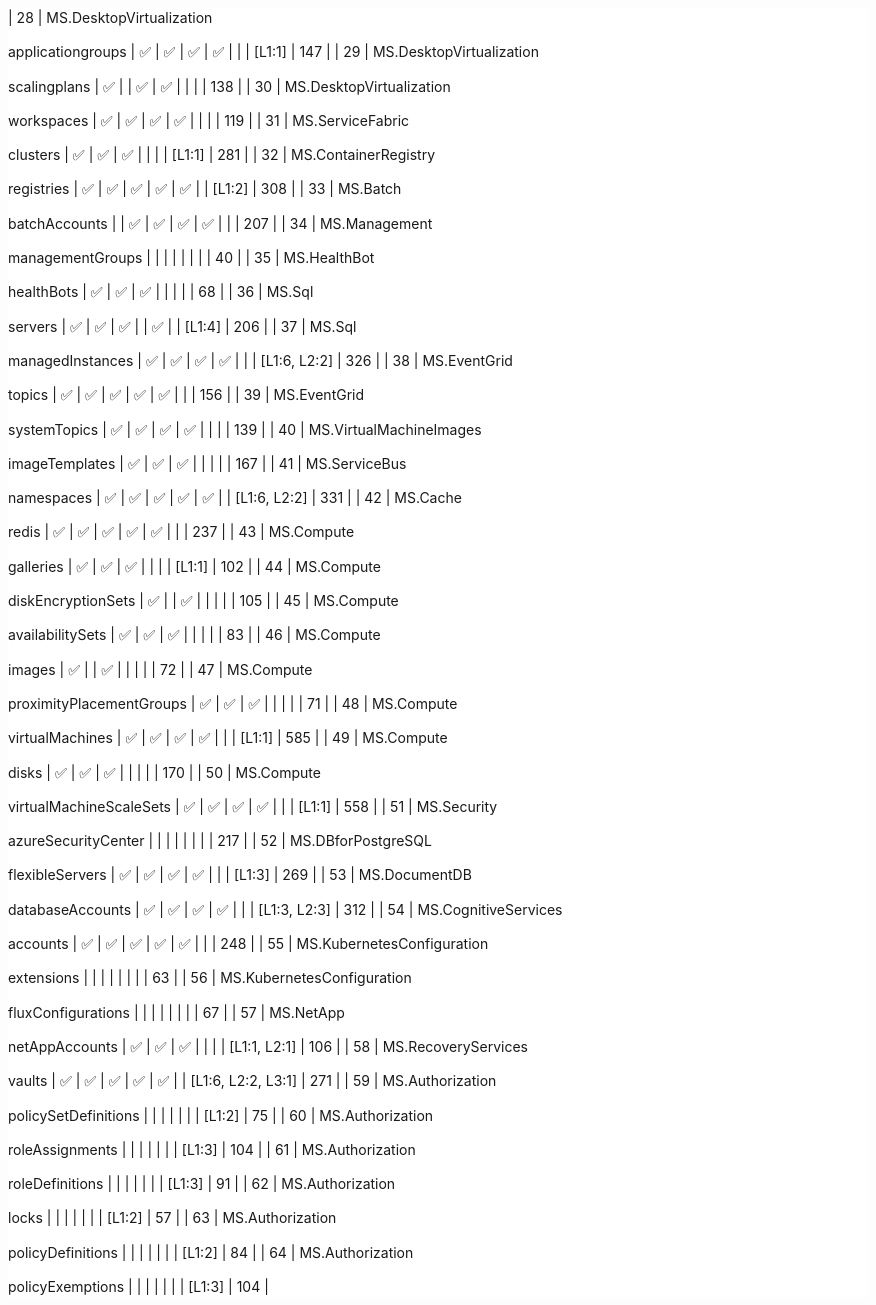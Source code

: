 | 28 | MS.DesktopVirtualization<p>applicationgroups | :white_check_mark: | :white_check_mark: | :white_check_mark: | :white_check_mark: |  |  | [L1:1] | 147 |
| 29 | MS.DesktopVirtualization<p>scalingplans | :white_check_mark: |  | :white_check_mark: | :white_check_mark: |  |  |  | 138 |
| 30 | MS.DesktopVirtualization<p>workspaces | :white_check_mark: | :white_check_mark: | :white_check_mark: | :white_check_mark: |  |  |  | 119 |
| 31 | MS.ServiceFabric<p>clusters | :white_check_mark: | :white_check_mark: | :white_check_mark: |  |  |  | [L1:1] | 281 |
| 32 | MS.ContainerRegistry<p>registries | :white_check_mark: | :white_check_mark: | :white_check_mark: | :white_check_mark: | :white_check_mark: |  | [L1:2] | 308 |
| 33 | MS.Batch<p>batchAccounts |  | :white_check_mark: | :white_check_mark: | :white_check_mark: | :white_check_mark: |  |  | 207 |
| 34 | MS.Management<p>managementGroups |  |  |  |  |  |  |  | 40 |
| 35 | MS.HealthBot<p>healthBots | :white_check_mark: | :white_check_mark: | :white_check_mark: |  |  |  |  | 68 |
| 36 | MS.Sql<p>servers | :white_check_mark: | :white_check_mark: | :white_check_mark: |  | :white_check_mark: |  | [L1:4] | 206 |
| 37 | MS.Sql<p>managedInstances | :white_check_mark: | :white_check_mark: | :white_check_mark: | :white_check_mark: |  |  | [L1:6, L2:2] | 326 |
| 38 | MS.EventGrid<p>topics | :white_check_mark: | :white_check_mark: | :white_check_mark: | :white_check_mark: | :white_check_mark: |  |  | 156 |
| 39 | MS.EventGrid<p>systemTopics | :white_check_mark: | :white_check_mark: | :white_check_mark: | :white_check_mark: |  |  |  | 139 |
| 40 | MS.VirtualMachineImages<p>imageTemplates | :white_check_mark: | :white_check_mark: | :white_check_mark: |  |  |  |  | 167 |
| 41 | MS.ServiceBus<p>namespaces | :white_check_mark: | :white_check_mark: | :white_check_mark: | :white_check_mark: | :white_check_mark: |  | [L1:6, L2:2] | 331 |
| 42 | MS.Cache<p>redis | :white_check_mark: | :white_check_mark: | :white_check_mark: | :white_check_mark: | :white_check_mark: |  |  | 237 |
| 43 | MS.Compute<p>galleries | :white_check_mark: | :white_check_mark: | :white_check_mark: |  |  |  | [L1:1] | 102 |
| 44 | MS.Compute<p>diskEncryptionSets | :white_check_mark: |  | :white_check_mark: |  |  |  |  | 105 |
| 45 | MS.Compute<p>availabilitySets | :white_check_mark: | :white_check_mark: | :white_check_mark: |  |  |  |  | 83 |
| 46 | MS.Compute<p>images | :white_check_mark: |  | :white_check_mark: |  |  |  |  | 72 |
| 47 | MS.Compute<p>proximityPlacementGroups | :white_check_mark: | :white_check_mark: | :white_check_mark: |  |  |  |  | 71 |
| 48 | MS.Compute<p>virtualMachines | :white_check_mark: | :white_check_mark: | :white_check_mark: | :white_check_mark: |  |  | [L1:1] | 585 |
| 49 | MS.Compute<p>disks | :white_check_mark: | :white_check_mark: | :white_check_mark: |  |  |  |  | 170 |
| 50 | MS.Compute<p>virtualMachineScaleSets | :white_check_mark: | :white_check_mark: | :white_check_mark: | :white_check_mark: |  |  | [L1:1] | 558 |
| 51 | MS.Security<p>azureSecurityCenter |  |  |  |  |  |  |  | 217 |
| 52 | MS.DBforPostgreSQL<p>flexibleServers | :white_check_mark: | :white_check_mark: | :white_check_mark: | :white_check_mark: |  |  | [L1:3] | 269 |
| 53 | MS.DocumentDB<p>databaseAccounts | :white_check_mark: | :white_check_mark: | :white_check_mark: | :white_check_mark: |  |  | [L1:3, L2:3] | 312 |
| 54 | MS.CognitiveServices<p>accounts | :white_check_mark: | :white_check_mark: | :white_check_mark: | :white_check_mark: | :white_check_mark: |  |  | 248 |
| 55 | MS.KubernetesConfiguration<p>extensions |  |  |  |  |  |  |  | 63 |
| 56 | MS.KubernetesConfiguration<p>fluxConfigurations |  |  |  |  |  |  |  | 67 |
| 57 | MS.NetApp<p>netAppAccounts | :white_check_mark: | :white_check_mark: | :white_check_mark: |  |  |  | [L1:1, L2:1] | 106 |
| 58 | MS.RecoveryServices<p>vaults | :white_check_mark: | :white_check_mark: | :white_check_mark: | :white_check_mark: | :white_check_mark: |  | [L1:6, L2:2, L3:1] | 271 |
| 59 | MS.Authorization<p>policySetDefinitions |  |  |  |  |  |  | [L1:2] | 75 |
| 60 | MS.Authorization<p>roleAssignments |  |  |  |  |  |  | [L1:3] | 104 |
| 61 | MS.Authorization<p>roleDefinitions |  |  |  |  |  |  | [L1:3] | 91 |
| 62 | MS.Authorization<p>locks |  |  |  |  |  |  | [L1:2] | 57 |
| 63 | MS.Authorization<p>policyDefinitions |  |  |  |  |  |  | [L1:2] | 84 |
| 64 | MS.Authorization<p>policyExemptions |  |  |  |  |  |  | [L1:3] | 104 |